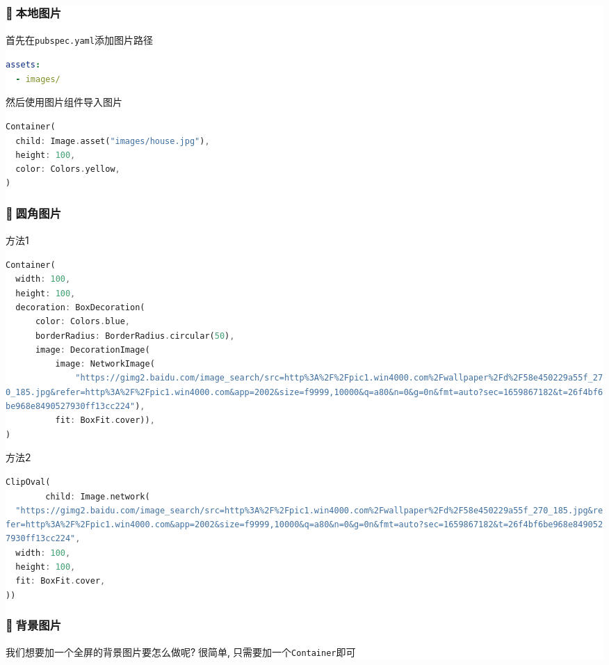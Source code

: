 ### 🌸 本地图片

首先在`pubspec.yaml`添加图片路径

```yaml
assets:
  - images/
```

然后使用图片组件导入图片

```dart
Container(
  child: Image.asset("images/house.jpg"),
  height: 100,
  color: Colors.yellow,
)
```

### 🌸 圆角图片

方法1

```dart
Container(
  width: 100,
  height: 100,
  decoration: BoxDecoration(
      color: Colors.blue,
      borderRadius: BorderRadius.circular(50),
      image: DecorationImage(
          image: NetworkImage(
              "https://gimg2.baidu.com/image_search/src=http%3A%2F%2Fpic1.win4000.com%2Fwallpaper%2Fd%2F58e450229a55f_270_185.jpg&refer=http%3A%2F%2Fpic1.win4000.com&app=2002&size=f9999,10000&q=a80&n=0&g=0n&fmt=auto?sec=1659867182&t=26f4bf6be968e8490527930ff13cc224"),
          fit: BoxFit.cover)),
)
```

方法2

```dart
ClipOval(
        child: Image.network(
  "https://gimg2.baidu.com/image_search/src=http%3A%2F%2Fpic1.win4000.com%2Fwallpaper%2Fd%2F58e450229a55f_270_185.jpg&refer=http%3A%2F%2Fpic1.win4000.com&app=2002&size=f9999,10000&q=a80&n=0&g=0n&fmt=auto?sec=1659867182&t=26f4bf6be968e8490527930ff13cc224",
  width: 100,
  height: 100,
  fit: BoxFit.cover,
))
```

### 🌸 背景图片

我们想要加一个全屏的背景图片要怎么做呢? 很简单, 只需要加一个`Container`即可
